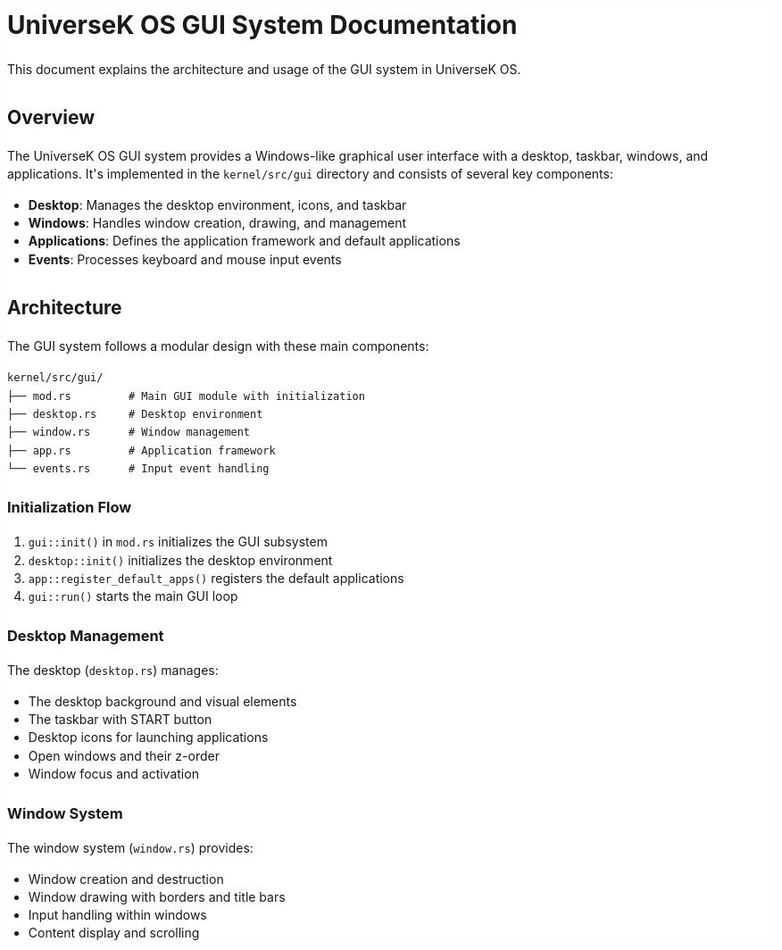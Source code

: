 # UniverseK OS GUI System Documentation

This document explains the architecture and usage of the GUI system in UniverseK OS.

## Overview

The UniverseK OS GUI system provides a Windows-like graphical user interface with a desktop, taskbar, windows, and applications. It's implemented in the `kernel/src/gui` directory and consists of several key components:

- **Desktop**: Manages the desktop environment, icons, and taskbar
- **Windows**: Handles window creation, drawing, and management
- **Applications**: Defines the application framework and default applications
- **Events**: Processes keyboard and mouse input events

## Architecture

The GUI system follows a modular design with these main components:

```
kernel/src/gui/
├── mod.rs         # Main GUI module with initialization
├── desktop.rs     # Desktop environment
├── window.rs      # Window management
├── app.rs         # Application framework
└── events.rs      # Input event handling
```

### Initialization Flow

1. `gui::init()` in `mod.rs` initializes the GUI subsystem
2. `desktop::init()` initializes the desktop environment
3. `app::register_default_apps()` registers the default applications
4. `gui::run()` starts the main GUI loop

### Desktop Management

The desktop (`desktop.rs`) manages:

- The desktop background and visual elements
- The taskbar with START button
- Desktop icons for launching applications
- Open windows and their z-order
- Window focus and activation

### Window System

The window system (`window.rs`) provides:

- Window creation and destruction
- Window drawing with borders and title bars
- Input handling within windows
- Content display and scrolling
